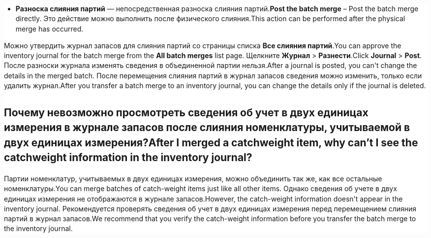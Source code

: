 -   <span data-ttu-id="e8c8b-254">**Разноска слияния партий** — непосредственная разноска слияния партий.</span><span class="sxs-lookup"><span data-stu-id="e8c8b-254">**Post the batch merge** – Post the batch merge directly.</span></span> <span data-ttu-id="e8c8b-255">Это действие можно выполнить после физического слияния.</span><span class="sxs-lookup"><span data-stu-id="e8c8b-255">This action can be performed after the physical merge has occurred.</span></span>

<span data-ttu-id="e8c8b-256">Можно утвердить журнал запасов для слияния партий со страницы списка **Все слияния партий**.</span><span class="sxs-lookup"><span data-stu-id="e8c8b-256">You can approve the inventory journal for the batch merge from the **All batch merges** list page.</span></span> <span data-ttu-id="e8c8b-257">Щелкните **Журнал** &gt; **Разнести**.</span><span class="sxs-lookup"><span data-stu-id="e8c8b-257">Click **Journal** &gt; **Post**.</span></span> <span data-ttu-id="e8c8b-258">После разноски журнала изменять сведения в объединенной партии нельзя.</span><span class="sxs-lookup"><span data-stu-id="e8c8b-258">After a journal is posted, you can't change the details in the merged batch.</span></span> <span data-ttu-id="e8c8b-259">После перемещения слияния партий в журнал запасов сведения можно изменить, только если удалить журнал.</span><span class="sxs-lookup"><span data-stu-id="e8c8b-259">After you transfer a batch merge to an inventory journal, you can change the details only if the journal is deleted.</span></span>

## <a name="after-i-merged-a-catchweight-item-why-cant-i-see-the-catchweight-information-in-the-inventory-journal"></a><span data-ttu-id="e8c8b-260">Почему невозможно просмотреть сведения об учет в двух единицах измерения в журнале запасов после слияния номенклатуры, учитываемой в двух единицах измерения?</span><span class="sxs-lookup"><span data-stu-id="e8c8b-260">After I merged a catchweight item, why can’t I see the catchweight information in the inventory journal?</span></span>
<span data-ttu-id="e8c8b-261">Партии номенклатур, учитываемых в двух единицах измерения, можно объединить так же, как все остальные номенклатуры.</span><span class="sxs-lookup"><span data-stu-id="e8c8b-261">You can merge batches of catch-weight items just like all other items.</span></span> <span data-ttu-id="e8c8b-262">Однако сведения об учете в двух единицах измерения не отображаются в журнале запасов.</span><span class="sxs-lookup"><span data-stu-id="e8c8b-262">However, the catch-weight information doesn't appear in the inventory journal.</span></span> <span data-ttu-id="e8c8b-263">Рекомендуется проверять сведения об учет в двух единицах измерения перед перемещением слияния партий в журнал запасов.</span><span class="sxs-lookup"><span data-stu-id="e8c8b-263">We recommend that you verify the catch-weight information before you transfer the batch merge to the inventory journal.</span></span>

